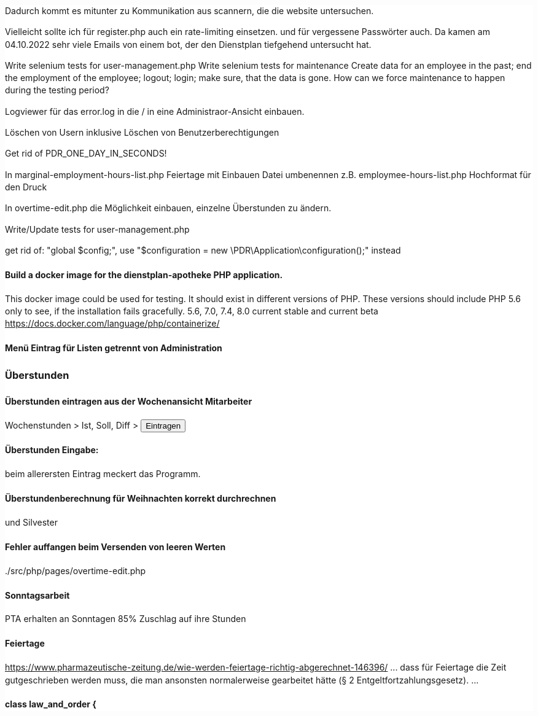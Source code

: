 Dadurch kommt es mitunter zu Kommunikation aus scannern, die die website untersuchen.

Vielleicht sollte ich für register.php auch ein rate-limiting einsetzen. und für vergessene Passwörter auch. Da kamen am 04.10.2022 sehr viele Emails von einem bot, der den Dienstplan tiefgehend untersucht hat.


Write selenium tests for user-management.php
Write selenium tests for maintenance
    Create data for an employee in the past; end the employment of the employee; logout; login; make sure, that the data is gone.
    How can we force maintenance to happen during the testing period?

Logviewer für das error.log in die / in eine Administraor-Ansicht einbauen.

Löschen von Usern inklusive Löschen von Benutzerberechtigungen

Get rid of PDR_ONE_DAY_IN_SECONDS!

In marginal-employment-hours-list.php Feiertage mit Einbauen
Datei umbenennen z.B. employmee-hours-list.php
Hochformat für den Druck

In overtime-edit.php die Möglichkeit einbauen, einzelne Überstunden zu ändern.

Write/Update tests for user-management.php

get rid of: "global $config;", use "$configuration = new \PDR\Application\configuration();" instead

#### Build a docker image for the dienstplan-apotheke PHP application.
This docker image could be used for testing.
It should exist in different versions of PHP.
These versions should include PHP 5.6 only to see, if the installation fails gracefully.
5.6, 7.0, 7.4, 8.0
current stable and current beta
https://docs.docker.com/language/php/containerize/

#### Menü Eintrag für Listen getrennt von Administration
### Überstunden
#### Überstunden eintragen aus der Wochenansicht Mitarbeiter
Wochenstunden > Ist, Soll, Diff > <button>Eintragen</button>
#### Überstunden Eingabe:
beim allerersten Eintrag meckert das Programm.
#### Überstundenberechnung für Weihnachten korrekt durchrechnen
und Silvester
#### Fehler auffangen beim Versenden von leeren Werten
./src/php/pages/overtime-edit.php
#### Sonntagsarbeit
PTA erhalten an Sonntagen 85% Zuschlag auf ihre Stunden
#### Feiertage
https://www.pharmazeutische-zeitung.de/wie-werden-feiertage-richtig-abgerechnet-146396/
... dass für Feiertage die Zeit gutgeschrieben werden muss, die man ansonsten normalerweise gearbeitet hätte (§ 2 Entgeltfortzahlungsgesetz). ...
#### class law_and_order {
